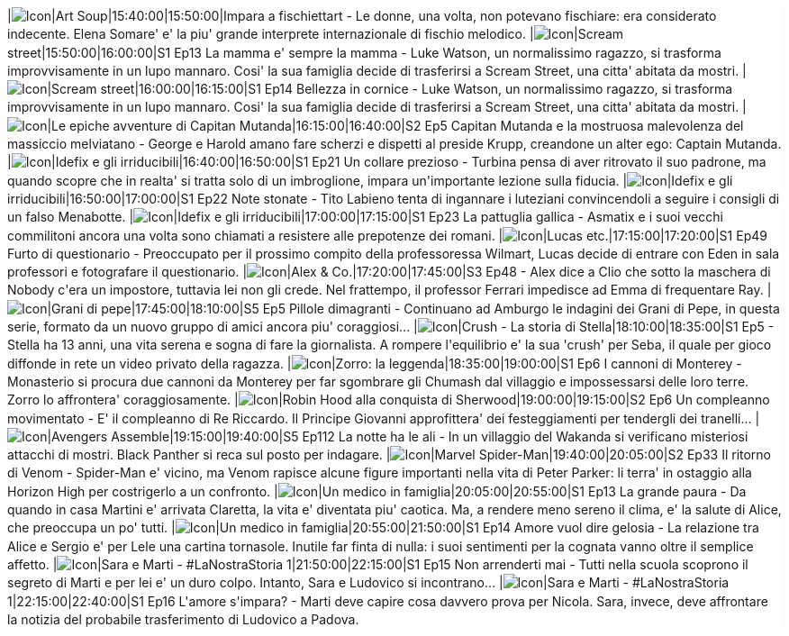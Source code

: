 |![Icon](https://guidatv.sky.it/uuid/Kids_Cover_PFo0SiHH0.png)|Art Soup|15:40:00|15:50:00|Impara a fischiettart - Le donne, una volta, non potevano fischiare: era considerato indecente. Elena Somare&#039; e&#039; la piu&#039; grande interprete internazionale di fischio melodico.
|![Icon](https://guidatv.sky.it/uuid/Kids_Cover_PFo0SiHH0.png)|Scream street|15:50:00|16:00:00|S1 Ep13 La mamma e&#039; sempre la mamma - Luke Watson, un normalissimo ragazzo, si trasforma improvvisamente in un lupo mannaro. Cosi&#039; la sua famiglia decide di trasferirsi a Scream Street, una citta&#039; abitata da mostri.
|![Icon](https://guidatv.sky.it/uuid/Kids_Cover_PFo0SiHH0.png)|Scream street|16:00:00|16:15:00|S1 Ep14 Bellezza in cornice - Luke Watson, un normalissimo ragazzo, si trasforma improvvisamente in un lupo mannaro. Cosi&#039; la sua famiglia decide di trasferirsi a Scream Street, una citta&#039; abitata da mostri.
|![Icon](https://guidatv.sky.it/uuid/Kids_Cover_PFo0SiHH0.png)|Le epiche avventure di Capitan Mutanda|16:15:00|16:40:00|S2 Ep5 Capitan Mutanda e la mostruosa malevolenza del massiccio melviatano - George e Harold amano fare scherzi e dispetti al preside Krupp, creandone un alter ego: Captain Mutanda.
|![Icon](https://guidatv.sky.it/uuid/Kids_Cover_PFo0SiHH0.png)|Idefix e gli irriducibili|16:40:00|16:50:00|S1 Ep21 Un collare prezioso - Turbina pensa di aver ritrovato il suo padrone, ma quando scopre che in realta&#039; si tratta solo di un imbroglione, impara un&#039;importante lezione sulla fiducia.
|![Icon](https://guidatv.sky.it/uuid/Kids_Cover_PFo0SiHH0.png)|Idefix e gli irriducibili|16:50:00|17:00:00|S1 Ep22 Note stonate - Tito Labieno tenta di ingannare i luteziani convincendoli a seguire i consigli di un falso Menabotte.
|![Icon](https://guidatv.sky.it/uuid/Kids_Cover_PFo0SiHH0.png)|Idefix e gli irriducibili|17:00:00|17:15:00|S1 Ep23 La pattuglia gallica - Asmatix e i suoi vecchi commilitoni ancora una volta sono chiamati a resistere alle prepotenze dei romani.
|![Icon](https://guidatv.sky.it/uuid/Kids_Cover_PFo0SiHH0.png)|Lucas etc.|17:15:00|17:20:00|S1 Ep49 Furto di questionario - Preoccupato per il prossimo compito della professoressa Wilmart, Lucas decide di entrare con Eden in sala professori e fotografare il questionario.
|![Icon](https://guidatv.sky.it/uuid/16c58d17-f02a-4c8f-a82b-b453a292fc50/cover?md5ChecksumParam=7c85325ec0bb0f6396a1def4e00cd24b)|Alex &amp; Co.|17:20:00|17:45:00|S3 Ep48 - Alex dice a Clio che sotto la maschera di Nobody c&#039;era un impostore, tuttavia lei non gli crede. Nel frattempo, il professor Ferrari impedisce ad Emma di frequentare Ray.
|![Icon](https://guidatv.sky.it/uuid/Kids_Cover_PFo0SiHH0.png)|Grani di pepe|17:45:00|18:10:00|S5 Ep5 Pillole dimagranti - Continuano ad Amburgo le indagini dei Grani di Pepe, in questa serie, formato da un nuovo gruppo di amici ancora piu&#039; coraggiosi...
|![Icon](https://guidatv.sky.it/uuid/Kids_Cover_PFo0SiHH0.png)|Crush - La storia di Stella|18:10:00|18:35:00|S1 Ep5 - Stella ha 13 anni, una vita serena e sogna di fare la giornalista. A rompere l&#039;equilibrio e&#039; la sua &#039;crush&#039; per Seba, il quale per gioco diffonde in rete un video privato della ragazza.
|![Icon](https://guidatv.sky.it/uuid/Kids_Cover_PFo0SiHH0.png)|Zorro: la leggenda|18:35:00|19:00:00|S1 Ep6 I cannoni di Monterey - Monasterio si procura due cannoni da Monterey per far sgombrare gli Chumash dal villaggio e impossessarsi delle loro terre. Zorro lo affrontera&#039; coraggiosamente.
|![Icon](https://guidatv.sky.it/uuid/Kids_Cover_PFo0SiHH0.png)|Robin Hood alla conquista di Sherwood|19:00:00|19:15:00|S2 Ep6 Un compleanno movimentato - E&#039; il compleanno di Re Riccardo. Il Principe Giovanni approfittera&#039; dei festeggiamenti per tendergli dei tranelli...
|![Icon](https://guidatv.sky.it/uuid/2a02b62a-9e9c-49d3-9bc1-6e3726220d9d/cover?md5ChecksumParam=b7f0974556fb04405cddaefa1ed5d5e8)|Avengers Assemble|19:15:00|19:40:00|S5 Ep112 La notte ha le ali - In un villaggio del Wakanda si verificano misteriosi attacchi di mostri. Black Panther si reca sul posto per indagare.
|![Icon](https://guidatv.sky.it/uuid/dc062082-5461-458f-890e-5cd4ad98fa7a/cover?md5ChecksumParam=2fce6f25b7f8a051db3525f55d69b42b)|Marvel Spider-Man|19:40:00|20:05:00|S2 Ep33 Il ritorno di Venom - Spider-Man e&#039; vicino, ma Venom rapisce alcune figure importanti nella vita di Peter Parker: li terra&#039; in ostaggio alla Horizon High per costrigerlo a un confronto.
|![Icon](https://guidatv.sky.it/uuid/Kids_Cover_PFo0SiHH0.png)|Un medico in famiglia|20:05:00|20:55:00|S1 Ep13 La grande paura - Da quando in casa Martini e&#039; arrivata Claretta, la vita e&#039; diventata piu&#039; caotica. Ma, a rendere meno sereno il clima, e&#039; la salute di Alice, che preoccupa un po&#039; tutti.
|![Icon](https://guidatv.sky.it/uuid/Kids_Cover_PFo0SiHH0.png)|Un medico in famiglia|20:55:00|21:50:00|S1 Ep14 Amore vuol dire gelosia - La relazione tra Alice e Sergio e&#039; per Lele una cartina tornasole. Inutile far finta di nulla: i suoi sentimenti per la cognata vanno oltre il semplice affetto.
|![Icon](https://guidatv.sky.it/uuid/c56ffa05-e2f1-474b-8fb3-b6832ad0cf11/cover?md5ChecksumParam=bc29afa691f8712179876a7118677165)|Sara e Marti - #LaNostraStoria 1|21:50:00|22:15:00|S1 Ep15 Non arrenderti mai - Tutti nella scuola scoprono il segreto di Marti e per lei e&#039; un duro colpo. Intanto, Sara e Ludovico si incontrano...
|![Icon](https://guidatv.sky.it/uuid/a9390687-1743-4fa4-af7b-d724dafab766/cover?md5ChecksumParam=bc29afa691f8712179876a7118677165)|Sara e Marti - #LaNostraStoria 1|22:15:00|22:40:00|S1 Ep16 L&#039;amore s&#039;impara? - Marti deve capire cosa davvero prova per Nicola. Sara, invece, deve affrontare la notizia del probabile trasferimento di Ludovico a Padova.